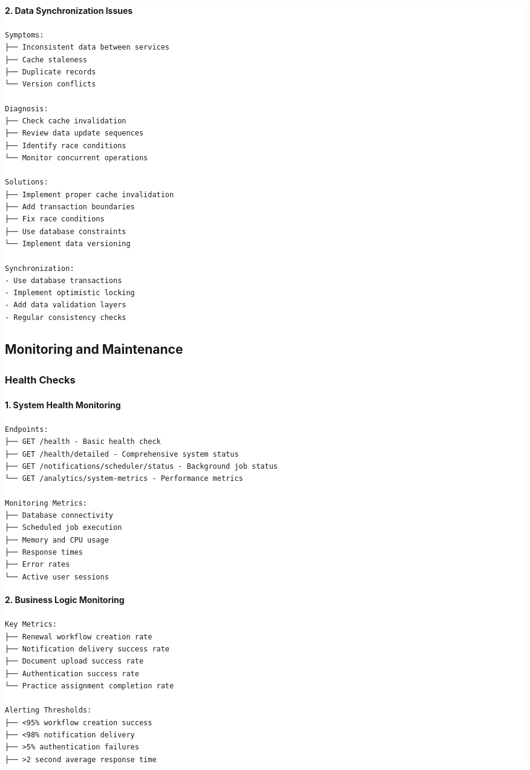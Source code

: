 #### 2. Data Synchronization Issues
```
Symptoms:
├── Inconsistent data between services
├── Cache staleness
├── Duplicate records
└── Version conflicts

Diagnosis:
├── Check cache invalidation
├── Review data update sequences
├── Identify race conditions
└── Monitor concurrent operations

Solutions:
├── Implement proper cache invalidation
├── Add transaction boundaries
├── Fix race conditions
├── Use database constraints
└── Implement data versioning

Synchronization:
- Use database transactions
- Implement optimistic locking
- Add data validation layers
- Regular consistency checks
```

## Monitoring and Maintenance

### Health Checks

#### 1. System Health Monitoring
```
Endpoints:
├── GET /health - Basic health check
├── GET /health/detailed - Comprehensive system status
├── GET /notifications/scheduler/status - Background job status
└── GET /analytics/system-metrics - Performance metrics

Monitoring Metrics:
├── Database connectivity
├── Scheduled job execution
├── Memory and CPU usage
├── Response times
├── Error rates
└── Active user sessions
```

#### 2. Business Logic Monitoring
```
Key Metrics:
├── Renewal workflow creation rate
├── Notification delivery success rate
├── Document upload success rate
├── Authentication success rate
└── Practice assignment completion rate

Alerting Thresholds:
├── <95% workflow creation success
├── <98% notification delivery
├── >5% authentication failures
├── >2 second average response time
```